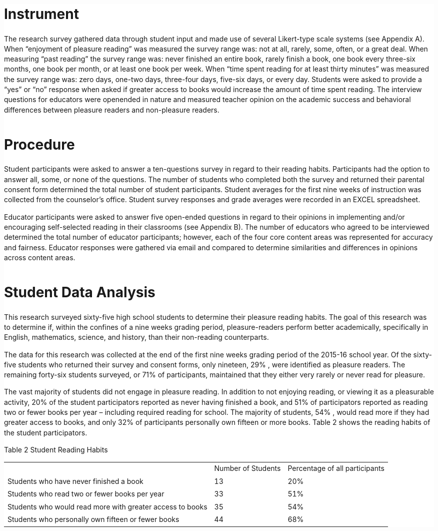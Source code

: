 # Instrument

The research survey gathered data through student input and made use of several Likert-type scale systems (see Appendix A). When “enjoyment of pleasure reading” was measured the survey range was: not at all, rarely, some, often, or a great deal. When measuring “past reading” the survey range was: never finished an entire book, rarely finish a book, one book every three-six months, one book per month, or at least one book per week. When “time spent reading for at least thirty minutes” was measured the survey range was: zero days, one-two days, three-four days, five-six days, or every day. Students were asked to provide a “yes” or “no” response when asked if greater access to books would increase the amount of time spent reading. The interview questions for educators were openended in nature and measured teacher opinion on the academic success and behavioral differences between pleasure readers and non-pleasure readers.

# Procedure

Student participants were asked to answer a ten-questions survey in regard to their reading habits. Participants had the option to answer all, some, or none of the questions. The number of students who completed both the survey and returned their parental consent form determined the total number of student participants. Student averages for the first nine weeks of instruction was collected from the counselor’s office. Student survey responses and grade averages were recorded in an EXCEL spreadsheet.

Educator participants were asked to answer five open-ended questions in regard to their opinions in implementing and/or encouraging self-selected reading in their classrooms (see Appendix B). The number of educators who agreed to be interviewed determined the total number of educator participants; however, each of the four core content areas was represented for accuracy and fairness. Educator responses were gathered via email and compared to determine similarities and differences in opinions across content areas.

# Student Data Analysis

This research surveyed sixty-five high school students to determine their pleasure reading habits. The goal of this research was to determine if, within the confines of a nine weeks grading period, pleasure-readers perform better academically, specifically in English, mathematics, science, and history, than their non-reading counterparts.

The data for this research was collected at the end of the first nine weeks grading period of the 2015-16 school year. Of the sixty-five students who returned their survey and consent forms, only nineteen, $2 9 \%$ , were identified as pleasure readers. The remaining forty-six students surveyed, or $71 \%$ of participants, maintained that they either very rarely or never read for pleasure.

The vast majority of students did not engage in pleasure reading. In addition to not enjoying reading, or viewing it as a pleasurable activity, $20 \%$ of the student participators reported as never having finished a book, and $51 \%$ of participators reported as reading two or fewer books per year – including required reading for school. The majority of students, $54 \%$ , would read more if they had greater access to books, and only $32 \%$ of participants personally own fifteen or more books. Table 2 shows the reading habits of the student participators.

Table 2 Student Reading Habits   

<html><body><table><tr><td></td><td>Number of Students</td><td>Percentage of all participants</td></tr><tr><td>Students who have never finished a book</td><td>13</td><td>20%</td></tr><tr><td>Students who read two or fewer books per year</td><td>33</td><td>51%</td></tr><tr><td>Students who would read more with greater access to books</td><td>35</td><td>54%</td></tr><tr><td>Students who personally own fifteen or fewer books</td><td>44</td><td>68%</td></tr></table></body></html>
